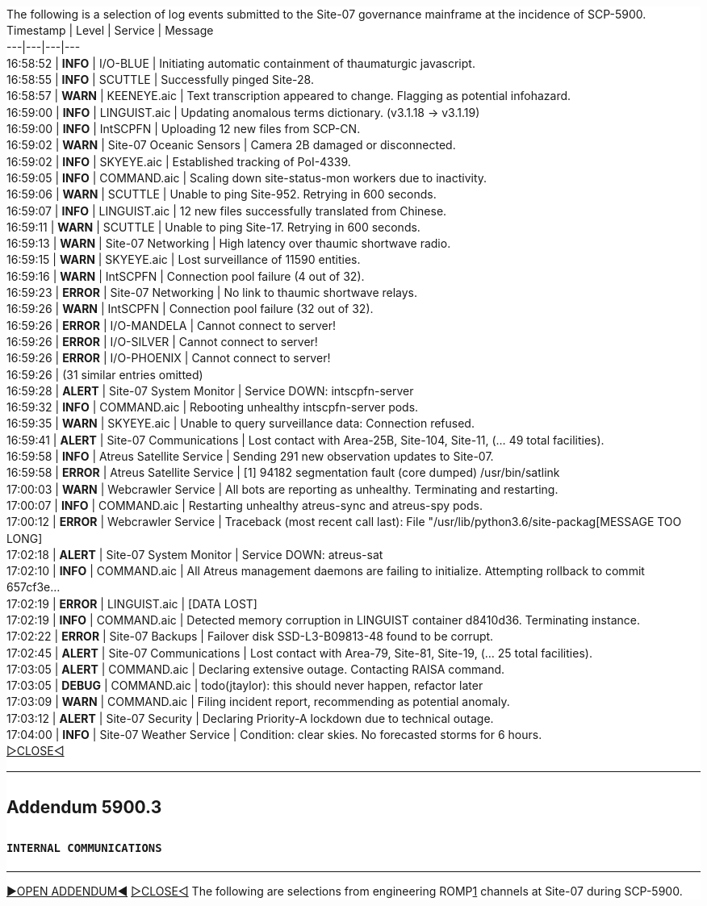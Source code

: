 The following is a selection of log events submitted to the Site-07 governance mainframe at the incidence of SCP-5900.
Timestamp | Level | Service | Message  
---|---|---|---  
16:58:52 | **INFO** | I/O-BLUE | Initiating automatic containment of thaumaturgic javascript.  
16:58:55 | **INFO** | SCUTTLE | Successfully pinged Site-28.  
16:58:57 | **WARN** | KEENEYE.aic | Text transcription appeared to change. Flagging as potential infohazard.  
16:59:00 | **INFO** | LINGUIST.aic | Updating anomalous terms dictionary. (v3.1.18 -> v3.1.19)  
16:59:00 | **INFO** | IntSCPFN | Uploading 12 new files from SCP-CN.  
16:59:02 | **WARN** | Site-07 Oceanic Sensors | Camera 2B damaged or disconnected.  
16:59:02 | **INFO** | SKYEYE.aic | Established tracking of PoI-4339.  
16:59:05 | **INFO** | COMMAND.aic | Scaling down site-status-mon workers due to inactivity.  
16:59:06 | **WARN** | SCUTTLE | Unable to ping Site-952. Retrying in 600 seconds.  
16:59:07 | **INFO** | LINGUIST.aic | 12 new files successfully translated from Chinese.  
16:59:11 | **WARN** | SCUTTLE | Unable to ping Site-17. Retrying in 600 seconds.  
16:59:13 | **WARN** | Site-07 Networking | High latency over thaumic shortwave radio.  
16:59:15 | **WARN** | SKYEYE.aic | Lost surveillance of 11590 entities.  
16:59:16 | **WARN** | IntSCPFN | Connection pool failure (4 out of 32).  
16:59:23 | **ERROR** | Site-07 Networking | No link to thaumic shortwave relays.  
16:59:26 | **WARN** | IntSCPFN | Connection pool failure (32 out of 32).  
16:59:26 | **ERROR** | I/O-MANDELA | Cannot connect to server!  
16:59:26 | **ERROR** | I/O-SILVER | Cannot connect to server!  
16:59:26 | **ERROR** | I/O-PHOENIX | Cannot connect to server!  
16:59:26 | (31 similar entries omitted)  
16:59:28 | **ALERT** | Site-07 System Monitor | Service DOWN: intscpfn-server  
16:59:32 | **INFO** | COMMAND.aic | Rebooting unhealthy intscpfn-server pods.  
16:59:35 | **WARN** | SKYEYE.aic | Unable to query surveillance data: Connection refused.  
16:59:41 | **ALERT** | Site-07 Communications | Lost contact with Area-25B, Site-104, Site-11, (… 49 total facilities).  
16:59:58 | **INFO** | Atreus Satellite Service | Sending 291 new observation updates to Site-07.  
16:59:58 | **ERROR** | Atreus Satellite Service | [1] 94182 segmentation fault (core dumped) /usr/bin/satlink  
17:00:03 | **WARN** | Webcrawler Service | All bots are reporting as unhealthy. Terminating and restarting.  
17:00:07 | **INFO** | COMMAND.aic | Restarting unhealthy atreus-sync and atreus-spy pods.  
17:00:12 | **ERROR** | Webcrawler Service | Traceback (most recent call last): File "/usr/lib/python3.6/site-packag[MESSAGE TOO LONG]  
17:02:18 | **ALERT** | Site-07 System Monitor | Service DOWN: atreus-sat  
17:02:10 | **INFO** | COMMAND.aic | All Atreus management daemons are failing to initialize. Attempting rollback to commit 657cf3e…  
17:02:19 | **ERROR** | LINGUIST.aic | [DATA LOST]  
17:02:19 | **INFO** | COMMAND.aic | Detected memory corruption in LINGUIST container d8410d36. Terminating instance.  
17:02:22 | **ERROR** | Site-07 Backups | Failover disk SSD-L3-B09813-48 found to be corrupt.  
17:02:45 | **ALERT** | Site-07 Communications | Lost contact with Area-79, Site-81, Site-19, (… 25 total facilities).  
17:03:05 | **ALERT** | COMMAND.aic | Declaring extensive outage. Contacting RAISA command.  
17:03:05 | **DEBUG** | COMMAND.aic | todo(jtaylor): this should never happen, refactor later  
17:03:09 | **WARN** | COMMAND.aic | Filing incident report, recommending as potential anomaly.  
17:03:12 | **ALERT** | Site-07 Security | Declaring Priority-A lockdown due to technical outage.  
17:04:00 | **INFO** | Site-07 Weather Service | Condition: clear skies. No forecasted storms for 6 hours.  
[▷CLOSE◁](javascript:;)
* * *
## Addendum 5900.3
### `INTERNAL COMMUNICATIONS`
* * *
[▶OPEN ADDENDUM◀](javascript:;)
[▷CLOSE◁](javascript:;)
The following are selections from engineering ROMP[1](javascript:;) channels at Site-07 during SCP-5900.